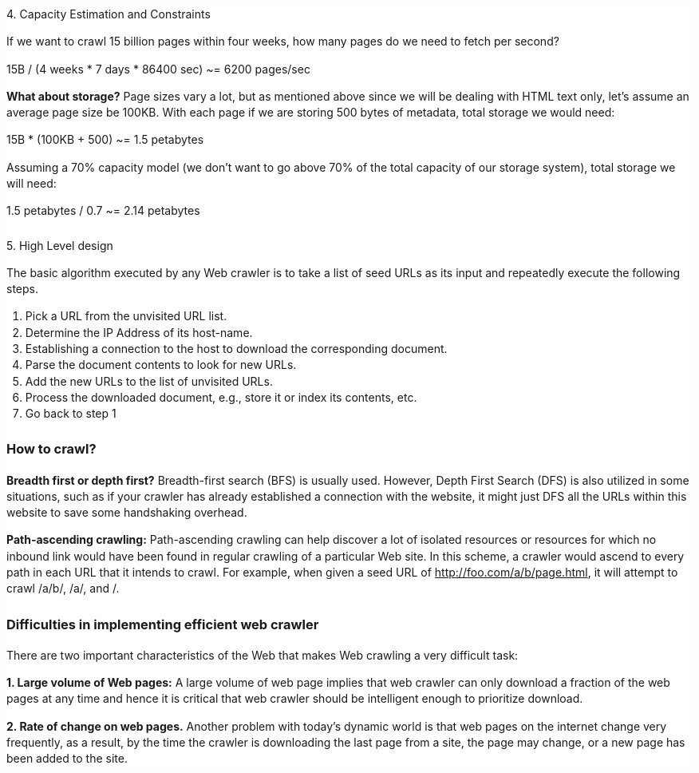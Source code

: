 ### 
4\. Capacity Estimation and Constraints

If we want to crawl 15 billion pages within four weeks, how many pages do we need to fetch per second?

15B / (4 weeks \* 7 days \* 86400 sec) ~= 6200 pages/sec

**What about storage?** Page sizes vary a lot, but as mentioned above since we will be dealing with HTML text only, let’s assume an average page size be 100KB. With each page if we are storing 500 bytes of metadata, total storage we would need:

15B \* (100KB + 500) ~= 1.5 petabytes

Assuming a 70% capacity model (we don’t want to go above 70% of the total capacity of our storage system), total storage we will need:

1.5 petabytes / 0.7 ~= 2.14 petabytes

### 
5\. High Level design

The basic algorithm executed by any Web crawler is to take a list of seed URLs as its input and repeatedly execute the following steps.

1.  Pick a URL from the unvisited URL list.
2.  Determine the IP Address of its host-name.
3.  Establishing a connection to the host to download the corresponding document.
4.  Parse the document contents to look for new URLs.
5.  Add the new URLs to the list of unvisited URLs.
6.  Process the downloaded document, e.g., store it or index its contents, etc.
7.  Go back to step 1

### How to crawl?

**Breadth first or depth first?** Breadth-first search (BFS) is usually used. However, Depth First Search (DFS) is also utilized in some situations, such as if your crawler has already established a connection with the website, it might just DFS all the URLs within this website to save some handshaking overhead.

**Path-ascending crawling:** Path-ascending crawling can help discover a lot of isolated resources or resources for which no inbound link would have been found in regular crawling of a particular Web site. In this scheme, a crawler would ascend to every path in each URL that it intends to crawl. For example, when given a seed URL of http://foo.com/a/b/page.html, it will attempt to crawl /a/b/, /a/, and /.

### Difficulties in implementing efficient web crawler

There are two important characteristics of the Web that makes Web crawling a very difficult task:

**1\. Large volume of Web pages:** A large volume of web page implies that web crawler can only download a fraction of the web pages at any time and hence it is critical that web crawler should be intelligent enough to prioritize download.

**2\. Rate of change on web pages.** Another problem with today’s dynamic world is that web pages on the internet change very frequently, as a result, by the time the crawler is downloading the last page from a site, the page may change, or a new page has been added to the site.
